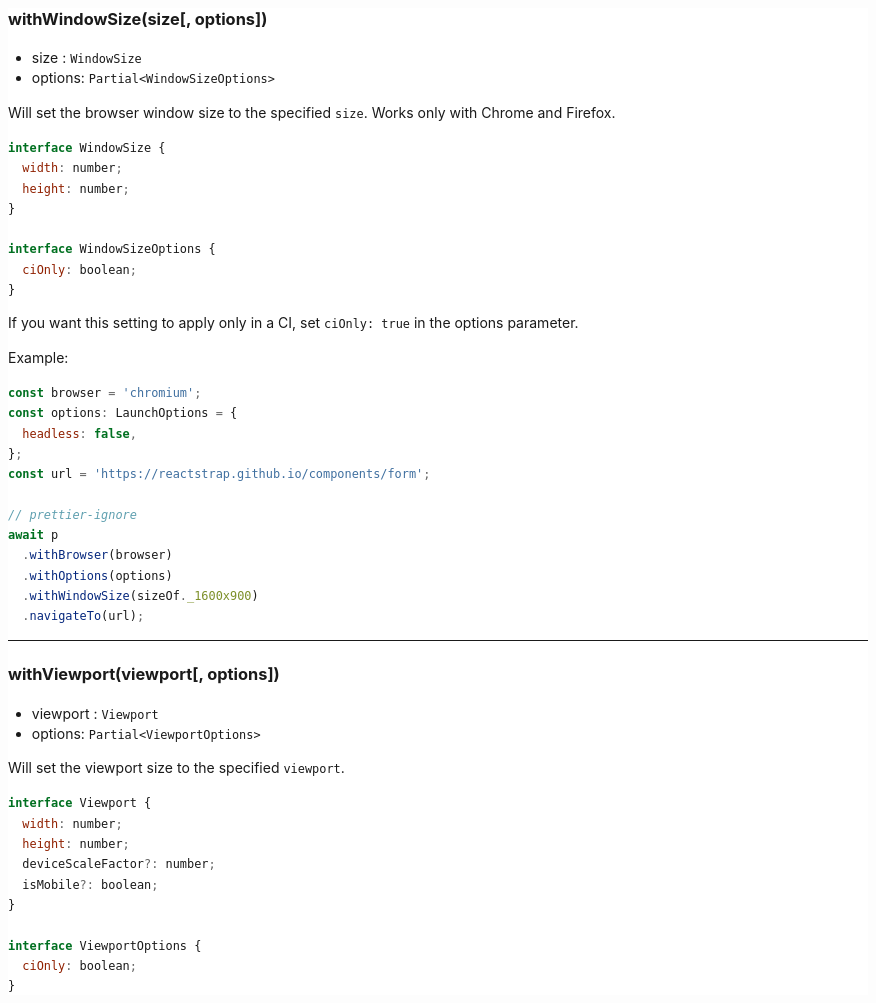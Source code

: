 
### withWindowSize(size[, options])

- size : `WindowSize`
- options: `Partial<WindowSizeOptions>`

Will set the browser window size to the specified `size`. Works only with Chrome and Firefox.

```js
interface WindowSize {
  width: number;
  height: number;
}

interface WindowSizeOptions {
  ciOnly: boolean;
}
```

If you want this setting to apply only in a CI, set `ciOnly: true` in the options parameter.

Example:

```js
const browser = 'chromium';
const options: LaunchOptions = {
  headless: false,
};
const url = 'https://reactstrap.github.io/components/form';

// prettier-ignore
await p
  .withBrowser(browser)
  .withOptions(options)
  .withWindowSize(sizeOf._1600x900)
  .navigateTo(url);
```

---

### withViewport(viewport[, options])

- viewport : `Viewport`
- options: `Partial<ViewportOptions>`

Will set the viewport size to the specified `viewport`.

```js
interface Viewport {
  width: number;
  height: number;
  deviceScaleFactor?: number;
  isMobile?: boolean;
}

interface ViewportOptions {
  ciOnly: boolean;
}
```
